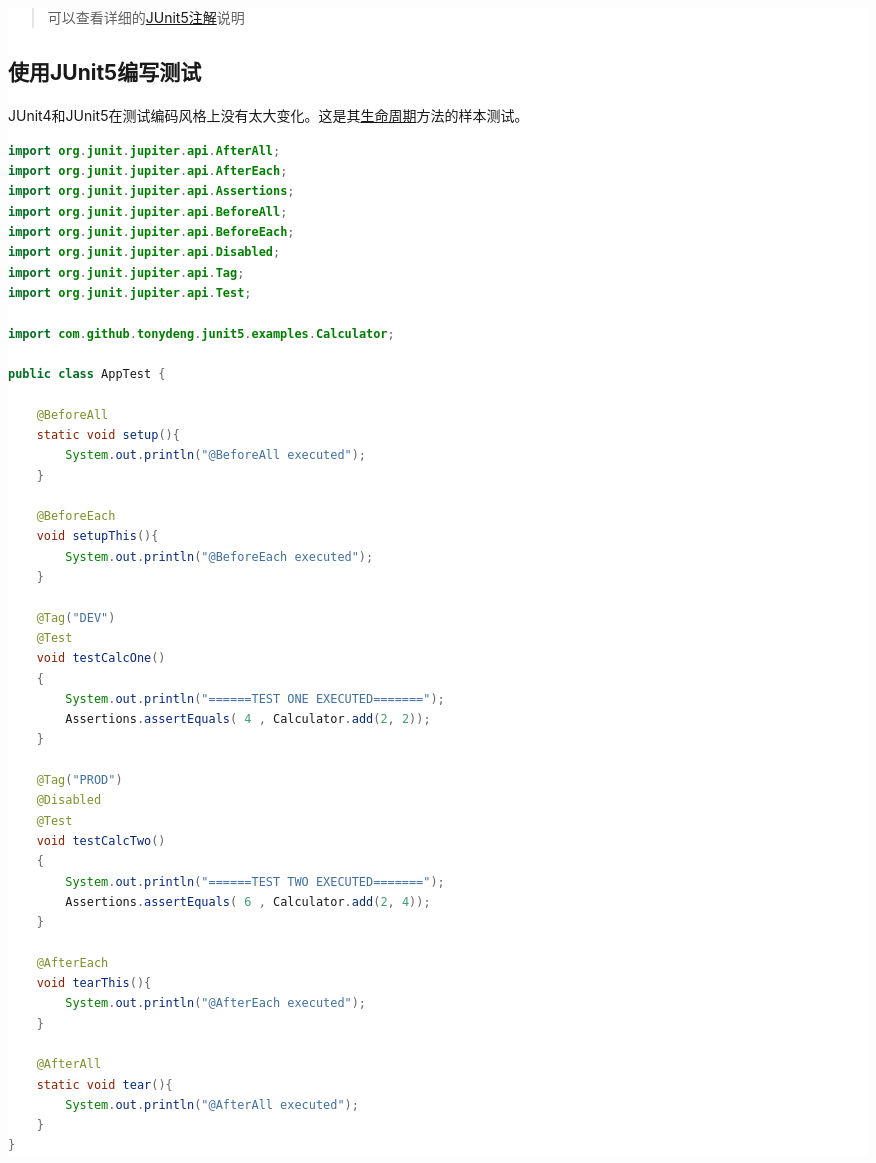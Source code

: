 > 可以查看详细的[JUnit5注解](/2017/10/10/junit-5-annotations/)说明

## 使用JUnit5编写测试

JUnit4和JUnit5在测试编码风格上没有太大变化。这是其[生命周期](/2017/10/09/junit-5-test-lifecycle/)方法的样本测试。

```java
import org.junit.jupiter.api.AfterAll;
import org.junit.jupiter.api.AfterEach;
import org.junit.jupiter.api.Assertions;
import org.junit.jupiter.api.BeforeAll;
import org.junit.jupiter.api.BeforeEach;
import org.junit.jupiter.api.Disabled;
import org.junit.jupiter.api.Tag;
import org.junit.jupiter.api.Test;

import com.github.tonydeng.junit5.examples.Calculator;

public class AppTest {

    @BeforeAll
    static void setup(){
        System.out.println("@BeforeAll executed");
    }

    @BeforeEach
    void setupThis(){
        System.out.println("@BeforeEach executed");
    }

    @Tag("DEV")
    @Test
    void testCalcOne()
    {
        System.out.println("======TEST ONE EXECUTED=======");
        Assertions.assertEquals( 4 , Calculator.add(2, 2));
    }

    @Tag("PROD")
    @Disabled
    @Test
    void testCalcTwo()
    {
        System.out.println("======TEST TWO EXECUTED=======");
        Assertions.assertEquals( 6 , Calculator.add(2, 4));
    }

    @AfterEach
    void tearThis(){
        System.out.println("@AfterEach executed");
    }

    @AfterAll
    static void tear(){
        System.out.println("@AfterAll executed");
    }
}
```
